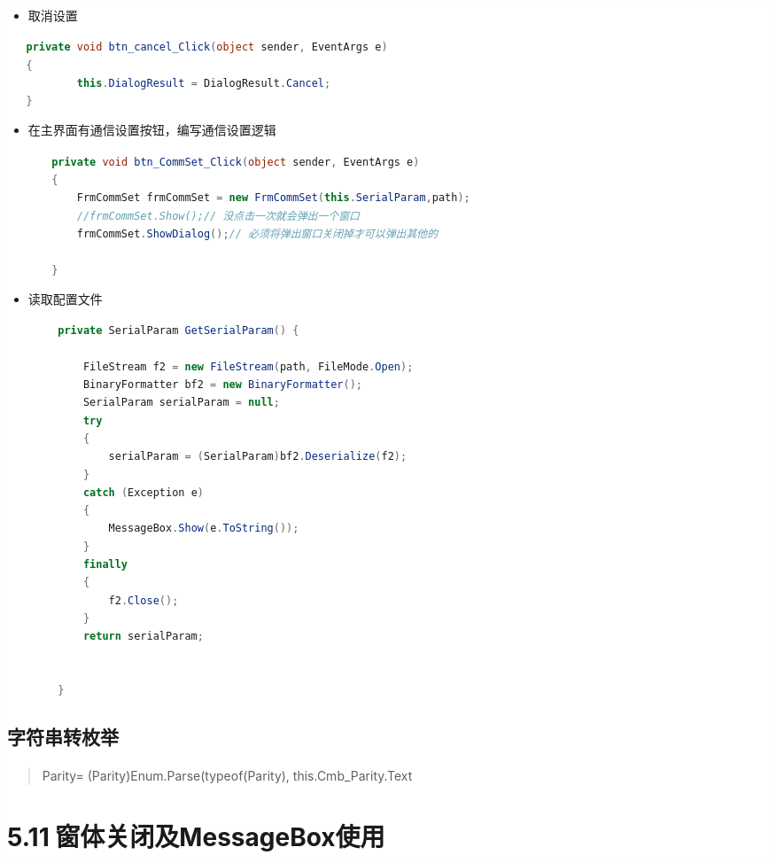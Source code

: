 - 取消设置

```csharp
   private void btn_cancel_Click(object sender, EventArgs e)
   {
           this.DialogResult = DialogResult.Cancel;
   }
```

- 在主界面有通信设置按钮，编写通信设置逻辑

```csharp
       private void btn_CommSet_Click(object sender, EventArgs e)
       {
           FrmCommSet frmCommSet = new FrmCommSet(this.SerialParam,path);
           //frmCommSet.Show();// 没点击一次就会弹出一个窗口
           frmCommSet.ShowDialog();// 必须将弹出窗口关闭掉才可以弹出其他的

       }
```

- 读取配置文件

```csharp
        private SerialParam GetSerialParam() {

            FileStream f2 = new FileStream(path, FileMode.Open);
            BinaryFormatter bf2 = new BinaryFormatter();
            SerialParam serialParam = null;
            try
            {
                serialParam = (SerialParam)bf2.Deserialize(f2);
            }
            catch (Exception e)
            {
                MessageBox.Show(e.ToString());
            }
            finally
            {
                f2.Close();
            }
            return serialParam;


        }
```

## 字符串转枚举

> Parity= (Parity)Enum.Parse(typeof(Parity), this.Cmb_Parity.Text

# 5.11 窗体关闭及MessageBox使用
